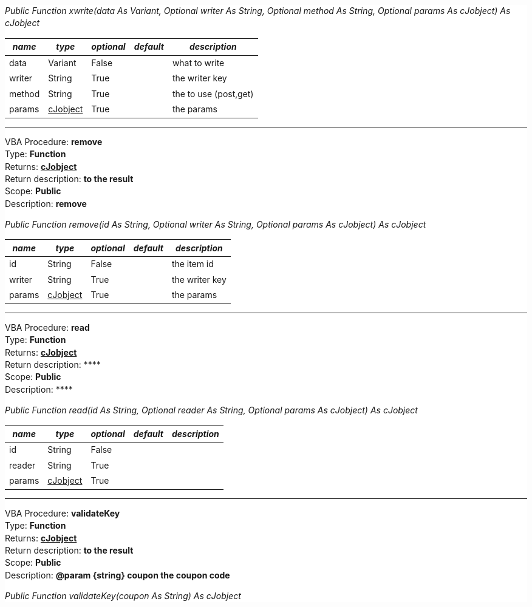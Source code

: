 *Public Function xwrite(data As Variant, Optional writer As String, Optional method As String, Optional params As cJobject) As cJobject*  

*name*|*type*|*optional*|*default*|*description*
---|---|---|---|---
data|Variant|False||what to write
writer|String|True||the writer key
method|String|True||the to use (post,get)
params|[cJobject](/libraries/cJobject_cls.md "cJobject")|True||the params


---
VBA Procedure: **remove**  
Type: **Function**  
Returns: **[cJobject](/libraries/cJobject_cls.md "cJobject")**  
Return description: **to the result**  
Scope: **Public**  
Description: **remove**  

*Public Function remove(id As String, Optional writer As String, Optional params As cJobject) As cJobject*  

*name*|*type*|*optional*|*default*|*description*
---|---|---|---|---
id|String|False||the item id
writer|String|True||the writer key
params|[cJobject](/libraries/cJobject_cls.md "cJobject")|True||the params


---
VBA Procedure: **read**  
Type: **Function**  
Returns: **[cJobject](/libraries/cJobject_cls.md "cJobject")**  
Return description: ****  
Scope: **Public**  
Description: ****  

*Public Function read(id As String, Optional reader As String, Optional params As cJobject) As cJobject*  

*name*|*type*|*optional*|*default*|*description*
---|---|---|---|---
id|String|False||
reader|String|True||
params|[cJobject](/libraries/cJobject_cls.md "cJobject")|True||


---
VBA Procedure: **validateKey**  
Type: **Function**  
Returns: **[cJobject](/libraries/cJobject_cls.md "cJobject")**  
Return description: **to the result**  
Scope: **Public**  
Description: **@param {string} coupon the coupon code**  

*Public Function validateKey(coupon As String) As cJobject*  
